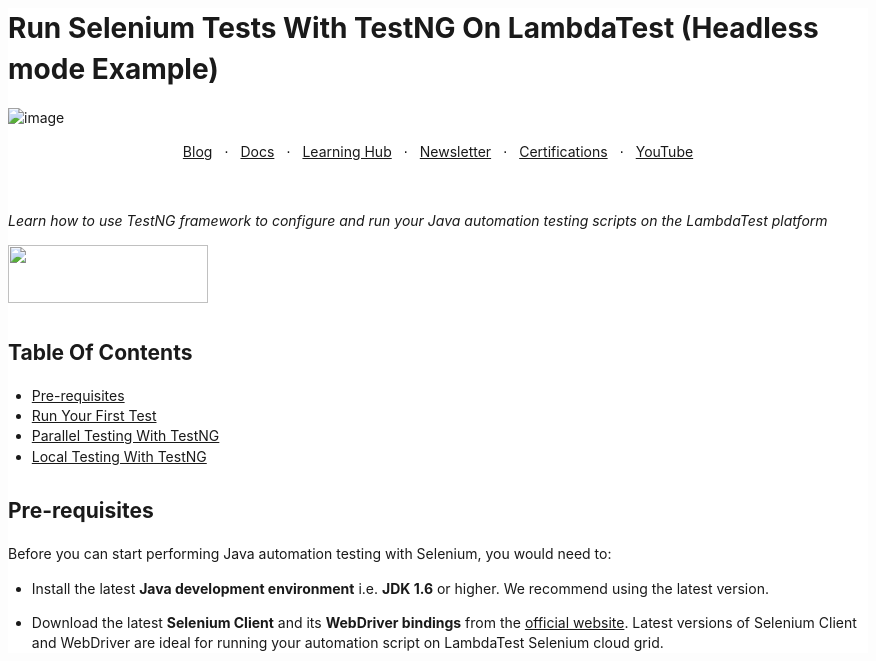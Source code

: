 # Run Selenium Tests With TestNG On LambdaTest (Headless mode Example)

![image](https://user-images.githubusercontent.com/70570645/171934563-4806efd2-1154-494c-a01d-1def95657383.png)


<p align="center">
  <a href="https://www.lambdatest.com/blog/?utm_source=github&utm_medium=repo&utm_campaign=Java-TestNG-Selenium" target="_bank">Blog</a>
  &nbsp; &#8901; &nbsp;
  <a href="https://www.lambdatest.com/support/docs/?utm_source=github&utm_medium=repo&utm_campaign=Java-TestNG-Selenium" target="_bank">Docs</a>
  &nbsp; &#8901; &nbsp;
  <a href="https://www.lambdatest.com/learning-hub/?utm_source=github&utm_medium=repo&utm_campaign=Java-TestNG-Selenium" target="_bank">Learning Hub</a>
  &nbsp; &#8901; &nbsp;
  <a href="https://www.lambdatest.com/newsletter/?utm_source=github&utm_medium=repo&utm_campaign=Java-TestNG-Selenium" target="_bank">Newsletter</a>
  &nbsp; &#8901; &nbsp;
  <a href="https://www.lambdatest.com/certifications/?utm_source=github&utm_medium=repo&utm_campaign=Java-TestNG-Selenium" target="_bank">Certifications</a>
  &nbsp; &#8901; &nbsp;
  <a href="https://www.youtube.com/c/LambdaTest" target="_bank">YouTube</a>
</p>
&emsp;
&emsp;
&emsp;

*Learn how to use TestNG framework to configure and run your Java automation testing scripts on the LambdaTest platform*

[<img height="58" width="200" src="https://user-images.githubusercontent.com/70570645/171866795-52c11b49-0728-4229-b073-4b704209ddde.png">](https://accounts.lambdatest.com/register)

## Table Of Contents

* [Pre-requisites](#pre-requisites)
* [Run Your First Test](#run-your-first-test)
* [Parallel Testing With TestNG](#executing-parallel-tests-using-testng)
* [Local Testing With TestNG](#testing-locally-hosted-or-privately-hosted-projects)

## Pre-requisites

Before you can start performing Java automation testing with Selenium, you would need to:

- Install the latest **Java development environment** i.e. **JDK 1.6** or higher. We recommend using the latest version.

- Download the latest **Selenium Client** and its **WebDriver bindings** from the [official website](https://www.selenium.dev/downloads/). Latest versions of Selenium Client and WebDriver are ideal for running your automation script on LambdaTest Selenium cloud grid.
